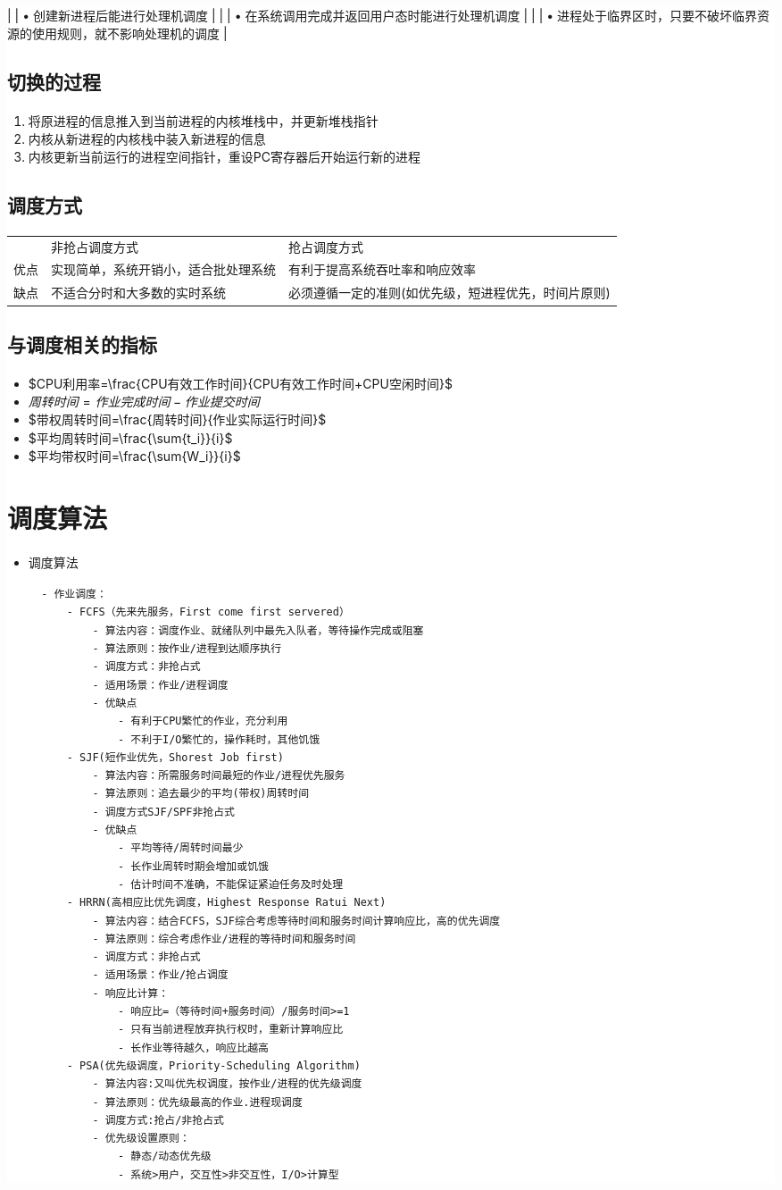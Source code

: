 |              | • 创建新进程后能进行处理机调度                     |
|              | • 在系统调用完成并返回用户态时能进行处理机调度             |
|              | • 进程处于临界区时，只要不破坏临界资源的使用规则，就不影响处理机的调度 |
## 切换的过程
1. 将原进程的信息推入到当前进程的内核堆栈中，并更新堆栈指针
2. 内核从新进程的内核栈中装入新进程的信息
3. 内核更新当前运行的进程空间指针，重设PC寄存器后开始运行新的进程
## 调度方式
|     |                    |                             |
| --- | ------------------ | --------------------------- |
|     | 非抢占调度方式            | 抢占调度方式                      |
| 优点  | 实现简单，系统开销小，适合批处理系统 | 有利于提高系统吞吐率和响应效率             |
| 缺点  | 不适合分时和大多数的实时系统     | 必须遵循一定的准则(如优先级，短进程优先，时间片原则) |
## 与调度相关的指标
- $CPU利用率=\frac{CPU有效工作时间}{CPU有效工作时间+CPU空闲时间}$
- $周转时间=作业完成时间-作业提交时间$
- $带权周转时间=\frac{周转时间}{作业实际运行时间}$
- $平均周转时间=\frac{\sum{t_i}}{i}$
- $平均带权时间=\frac{\sum{W_i}}{i}$
# 调度算法
- 调度算法
  
		- 作业调度：
			- FCFS（先来先服务，First come first servered）
				- 算法内容：调度作业、就绪队列中最先入队者，等待操作完成或阻塞
				- 算法原则：按作业/进程到达顺序执行
				- 调度方式：非抢占式
				- 适用场景：作业/进程调度
				- 优缺点
					- 有利于CPU繁忙的作业，充分利用
					- 不利于I/O繁忙的，操作耗时，其他饥饿
			- SJF(短作业优先，Shorest Job first)
				- 算法内容：所需服务时间最短的作业/进程优先服务
				- 算法原则：追去最少的平均(带权)周转时间
				- 调度方式SJF/SPF非抢占式
				- 优缺点
					- 平均等待/周转时间最少
					- 长作业周转时期会增加或饥饿
					- 估计时间不准确，不能保证紧迫任务及时处理
			- HRRN(高相应比优先调度，Highest Response Ratui Next)
				- 算法内容：结合FCFS，SJF综合考虑等待时间和服务时间计算响应比，高的优先调度
				- 算法原则：综合考虑作业/进程的等待时间和服务时间
				- 调度方式：非抢占式
				- 适用场景：作业/抢占调度
				- 响应比计算：
					- 响应比=（等待时间+服务时间）/服务时间>=1
					- 只有当前进程放弃执行权时，重新计算响应比
					- 长作业等待越久，响应比越高
			- PSA(优先级调度，Priority-Scheduling Algorithm)
				- 算法内容:又叫优先权调度，按作业/进程的优先级调度
				- 算法原则：优先级最高的作业.进程现调度
				- 调度方式:抢占/非抢占式
				- 优先级设置原则：
					- 静态/动态优先级
					- 系统>用户，交互性>非交互性，I/O>计算型